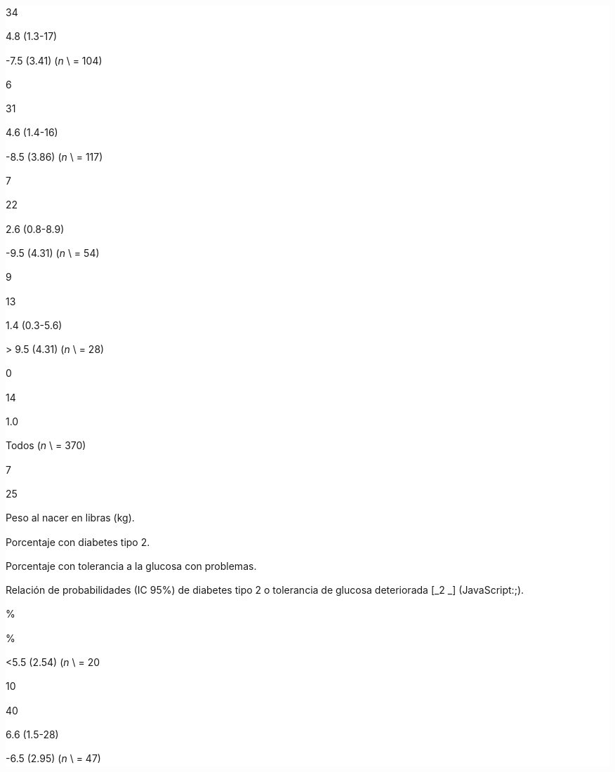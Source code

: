 34

4.8 (1.3-17)

-7.5 (3.41) (_n_ \ = 104)

6

31

4.6 (1.4-16)

-8.5 (3.86) (_n_ \ = 117)

7

22

2.6 (0.8-8.9)

-9.5 (4.31) (_n_ \ = 54)

9

13

1.4 (0.3-5.6)

\> 9.5 (4.31) (_n_ \ = 28)

0

14

1.0

Todos (_n_ \ = 370)

7

25

Peso al nacer en libras (kg).

Porcentaje con diabetes tipo 2.

Porcentaje con tolerancia a la glucosa con problemas.

Relación de probabilidades (IC 95%) de diabetes tipo 2 o tolerancia de glucosa deteriorada [_2 _] (JavaScript:;).

%

%

<5.5 (2.54) (_n_ \ = 20

10

40

6.6 (1.5-28)

-6.5 (2.95) (_n_ \ = 47)
